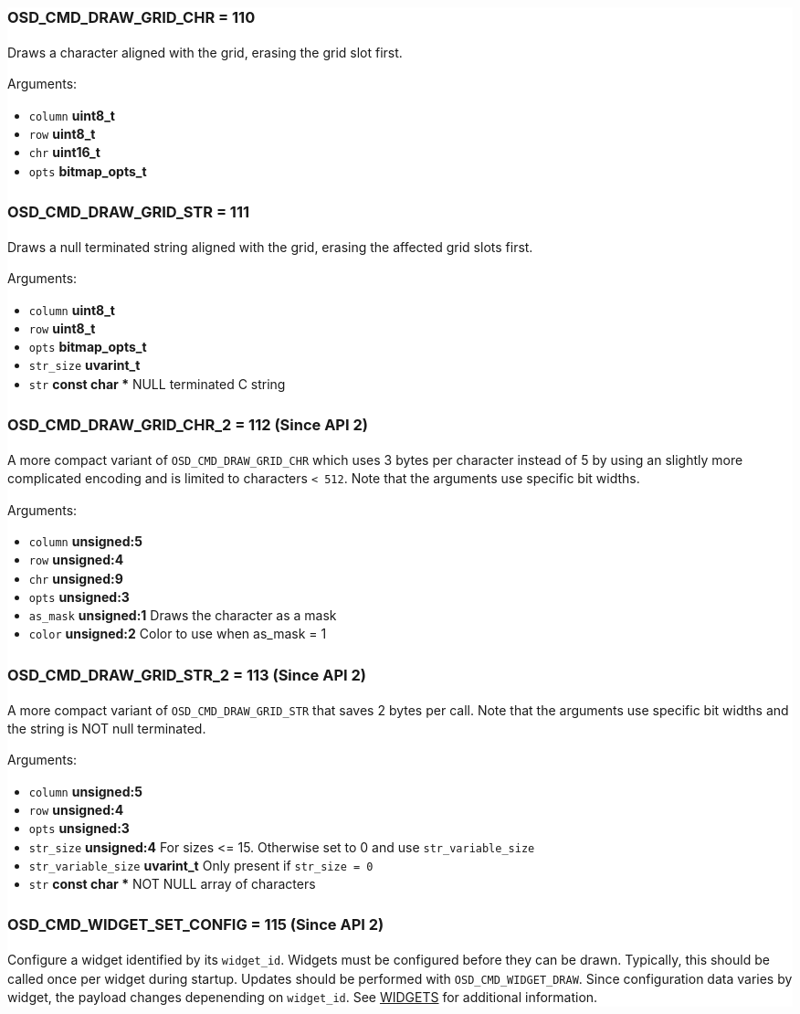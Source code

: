 ### OSD_CMD_DRAW_GRID_CHR = 110
Draws a character aligned with the grid, erasing the grid slot first.

Arguments:
- `column` **uint8_t**
- `row` **uint8_t**
- `chr` **uint16_t**
- `opts` **bitmap_opts_t**

### OSD_CMD_DRAW_GRID_STR = 111
Draws a null terminated string aligned with the grid, erasing the affected
grid slots first.

Arguments:
- `column` **uint8_t**
- `row` **uint8_t**
- `opts` **bitmap_opts_t**
- `str_size` **uvarint_t**
- `str` **const char \*** NULL terminated C string


### OSD_CMD_DRAW_GRID_CHR_2 = 112       (Since API 2)
A more compact variant of `OSD_CMD_DRAW_GRID_CHR` which uses 3 bytes per
character instead of 5 by using an slightly more complicated encoding and
is limited to characters `< 512`. Note that the arguments use specific
bit widths.

Arguments:

- `column` **unsigned:5**
- `row` **unsigned:4**
- `chr` **unsigned:9**
- `opts` **unsigned:3**
- `as_mask` **unsigned:1** Draws the character as a mask
- `color` **unsigned:2**    Color to use when as_mask = 1

### OSD_CMD_DRAW_GRID_STR_2 = 113       (Since API 2)
A more compact variant of `OSD_CMD_DRAW_GRID_STR` that saves 2 bytes per call.
Note that the arguments use specific bit widths and the string is NOT null
terminated.

Arguments:

- `column` **unsigned:5**
- `row` **unsigned:4**
- `opts` **unsigned:3**
- `str_size` **unsigned:4** For sizes <= 15. Otherwise set to 0 and use `str_variable_size`
- `str_variable_size` **uvarint_t** Only present if `str_size = 0`
- `str` **const char \*** NOT NULL array of characters

### OSD_CMD_WIDGET_SET_CONFIG = 115     (Since API 2)
Configure a widget identified by its `widget_id`. Widgets must be
configured before they can be drawn. Typically, this should be called
once per widget during startup. Updates should be performed with
`OSD_CMD_WIDGET_DRAW`. Since configuration data varies by widget,
the payload changes depenending on `widget_id`. See [WIDGETS](WIDGETS.md) for
additional information.
